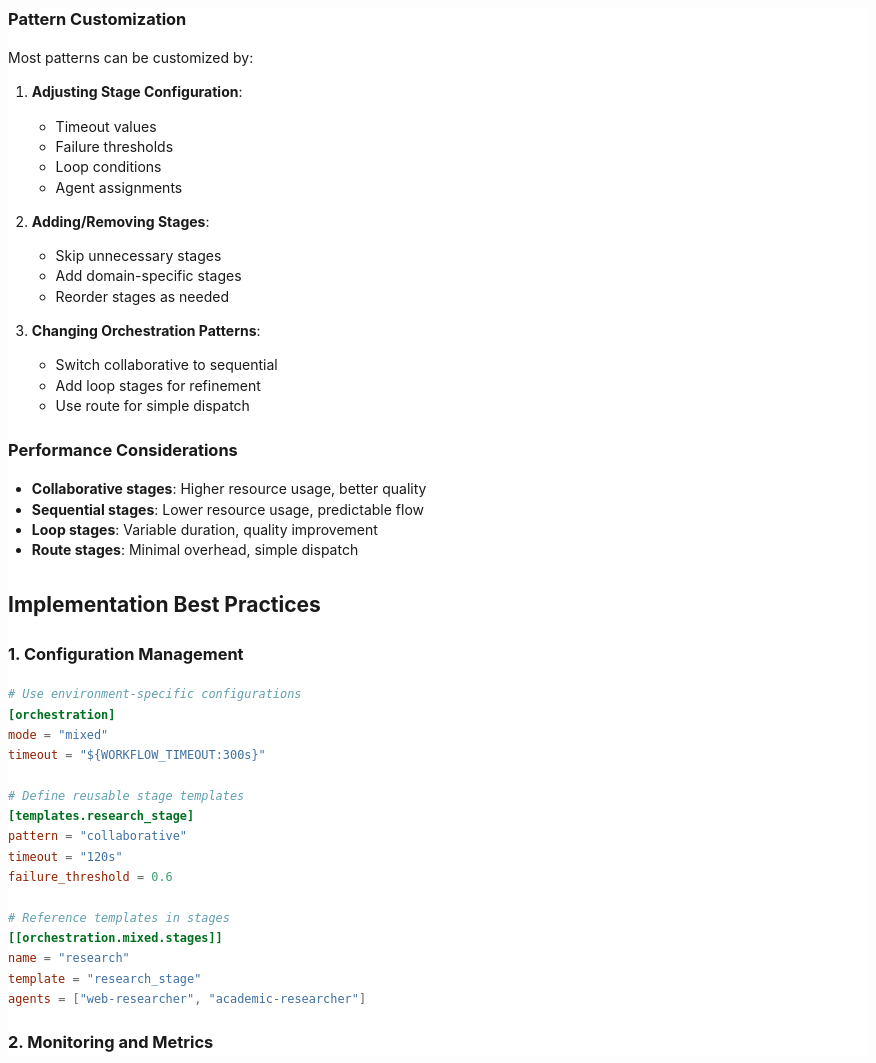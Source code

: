### Pattern Customization

Most patterns can be customized by:

1. **Adjusting Stage Configuration**:
   - Timeout values
   - Failure thresholds
   - Loop conditions
   - Agent assignments

2. **Adding/Removing Stages**:
   - Skip unnecessary stages
   - Add domain-specific stages
   - Reorder stages as needed

3. **Changing Orchestration Patterns**:
   - Switch collaborative to sequential
   - Add loop stages for refinement
   - Use route for simple dispatch

### Performance Considerations

- **Collaborative stages**: Higher resource usage, better quality
- **Sequential stages**: Lower resource usage, predictable flow
- **Loop stages**: Variable duration, quality improvement
- **Route stages**: Minimal overhead, simple dispatch

## Implementation Best Practices

### 1. Configuration Management

```toml
# Use environment-specific configurations
[orchestration]
mode = "mixed"
timeout = "${WORKFLOW_TIMEOUT:300s}"

# Define reusable stage templates
[templates.research_stage]
pattern = "collaborative"
timeout = "120s"
failure_threshold = 0.6

# Reference templates in stages
[[orchestration.mixed.stages]]
name = "research"
template = "research_stage"
agents = ["web-researcher", "academic-researcher"]
```

### 2. Monitoring and Metrics
